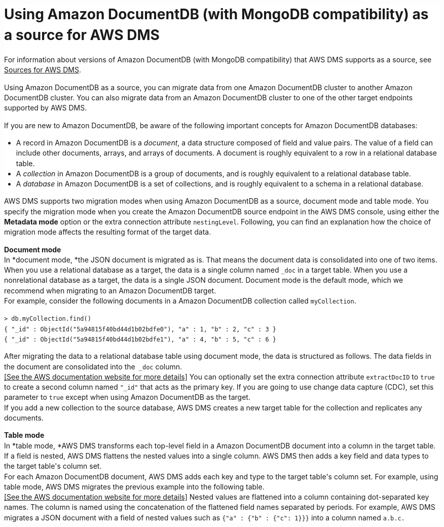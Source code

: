 # Using Amazon DocumentDB \(with MongoDB compatibility\) as a source for AWS DMS<a name="CHAP_Source.DocumentDB"></a>

For information about versions of Amazon DocumentDB \(with MongoDB compatibility\) that AWS DMS supports as a source, see [Sources for AWS DMS](CHAP_Introduction.Sources.md)\.

 Using Amazon DocumentDB as a source, you can migrate data from one Amazon DocumentDB cluster to another Amazon DocumentDB cluster\. You can also migrate data from an Amazon DocumentDB cluster to one of the other target endpoints supported by AWS DMS\.

If you are new to Amazon DocumentDB, be aware of the following important concepts for Amazon DocumentDB databases:
+ A record in Amazon DocumentDB is a *document*, a data structure composed of field and value pairs\. The value of a field can include other documents, arrays, and arrays of documents\. A document is roughly equivalent to a row in a relational database table\.
+ A *collection* in Amazon DocumentDB is a group of documents, and is roughly equivalent to a relational database table\.
+ A *database* in Amazon DocumentDB is a set of collections, and is roughly equivalent to a schema in a relational database\.

AWS DMS supports two migration modes when using Amazon DocumentDB as a source, document mode and table mode\. You specify the migration mode when you create the Amazon DocumentDB source endpoint in the AWS DMS console, using either the **Metadata mode** option or the extra connection attribute `nestingLevel`\. Following, you can find an explanation how the choice of migration mode affects the resulting format of the target data\.

**Document mode**  
In *document mode, *the JSON document is migrated as is\. That means the document data is consolidated into one of two items\. When you use a relational database as a target, the data is a single column named `_doc` in a target table\. When you use a nonrelational database as a target, the data is a single JSON document\. Document mode is the default mode, which we recommend when migrating to an Amazon DocumentDB target\.  
For example, consider the following documents in a Amazon DocumentDB collection called `myCollection`\.  

```
> db.myCollection.find()
{ "_id" : ObjectId("5a94815f40bd44d1b02bdfe0"), "a" : 1, "b" : 2, "c" : 3 }
{ "_id" : ObjectId("5a94815f40bd44d1b02bdfe1"), "a" : 4, "b" : 5, "c" : 6 }
```
After migrating the data to a relational database table using document mode, the data is structured as follows\. The data fields in the document are consolidated into the` _doc` column\.      
[\[See the AWS documentation website for more details\]](http://docs.aws.amazon.com/dms/latest/userguide/CHAP_Source.DocumentDB.html)
You can optionally set the extra connection attribute `extractDocID` to `true` to create a second column named `"_id"` that acts as the primary key\. If you are going to use change data capture \(CDC\), set this parameter to `true` except when using Amazon DocumentDB as the target\.  
If you add a new collection to the source database, AWS DMS creates a new target table for the collection and replicates any documents\. 

**Table mode**  
In *table mode, *AWS DMS transforms each top\-level field in a Amazon DocumentDB document into a column in the target table\. If a field is nested, AWS DMS flattens the nested values into a single column\. AWS DMS then adds a key field and data types to the target table's column set\.   
For each Amazon DocumentDB document, AWS DMS adds each key and type to the target table's column set\. For example, using table mode, AWS DMS migrates the previous example into the following table\.      
[\[See the AWS documentation website for more details\]](http://docs.aws.amazon.com/dms/latest/userguide/CHAP_Source.DocumentDB.html)
Nested values are flattened into a column containing dot\-separated key names\. The column is named using the concatenation of the flattened field names separated by periods\. For example, AWS DMS migrates a JSON document with a field of nested values such as `{"a" : {"b" : {"c": 1}}}` into a column named `a.b.c.`  